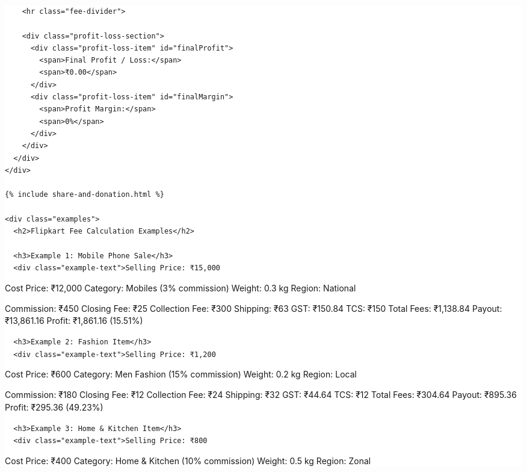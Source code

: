        <hr class="fee-divider">
        
        <div class="profit-loss-section">
          <div class="profit-loss-item" id="finalProfit">
            <span>Final Profit / Loss:</span>
            <span>₹0.00</span>
          </div>
          <div class="profit-loss-item" id="finalMargin">
            <span>Profit Margin:</span>
            <span>0%</span>
          </div>
        </div>
      </div>
    </div>

    {% include share-and-donation.html %}

    <div class="examples">
      <h2>Flipkart Fee Calculation Examples</h2>

      <h3>Example 1: Mobile Phone Sale</h3>
      <div class="example-text">Selling Price: ₹15,000
Cost Price: ₹12,000
Category: Mobiles (3% commission)
Weight: 0.3 kg
Region: National

Commission: ₹450
Closing Fee: ₹25
Collection Fee: ₹300
Shipping: ₹63
GST: ₹150.84
TCS: ₹150
Total Fees: ₹1,138.84
Payout: ₹13,861.16
Profit: ₹1,861.16 (15.51%)</div>

      <h3>Example 2: Fashion Item</h3>
      <div class="example-text">Selling Price: ₹1,200
Cost Price: ₹600
Category: Men Fashion (15% commission)
Weight: 0.2 kg
Region: Local

Commission: ₹180
Closing Fee: ₹12
Collection Fee: ₹24
Shipping: ₹32
GST: ₹44.64
TCS: ₹12
Total Fees: ₹304.64
Payout: ₹895.36
Profit: ₹295.36 (49.23%)</div>

      <h3>Example 3: Home & Kitchen Item</h3>
      <div class="example-text">Selling Price: ₹800
Cost Price: ₹400
Category: Home & Kitchen (10% commission)
Weight: 0.5 kg
Region: Zonal
